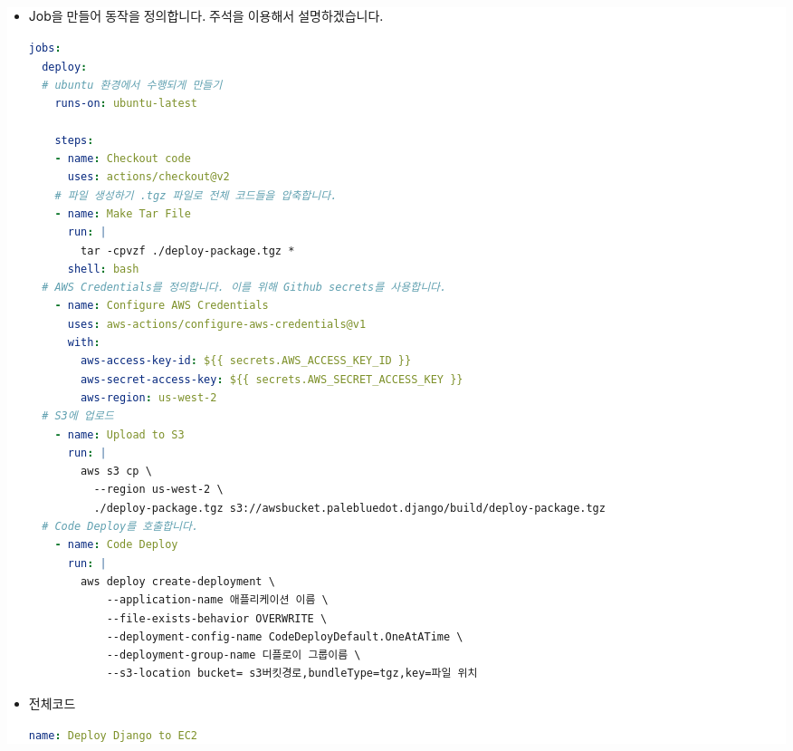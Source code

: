 - Job을 만들어 동작을 정의합니다. 주석을 이용해서 설명하겠습니다.
    
    ```yaml
    jobs:
      deploy:
      # ubuntu 환경에서 수행되게 만들기
        runs-on: ubuntu-latest
    
        steps:
        - name: Checkout code
          uses: actions/checkout@v2
        # 파일 생성하기 .tgz 파일로 전체 코드들을 압축합니다.
        - name: Make Tar File
          run: |
            tar -cpvzf ./deploy-package.tgz *
          shell: bash
      # AWS Credentials를 정의합니다. 이를 위해 Github secrets를 사용합니다.
        - name: Configure AWS Credentials
          uses: aws-actions/configure-aws-credentials@v1
          with:
            aws-access-key-id: ${{ secrets.AWS_ACCESS_KEY_ID }}
            aws-secret-access-key: ${{ secrets.AWS_SECRET_ACCESS_KEY }}
            aws-region: us-west-2
      # S3에 업로드
        - name: Upload to S3
          run: |
            aws s3 cp \
              --region us-west-2 \
              ./deploy-package.tgz s3://awsbucket.palebluedot.django/build/deploy-package.tgz
      # Code Deploy를 호출합니다.
        - name: Code Deploy
          run: |
            aws deploy create-deployment \
                --application-name 애플리케이션 이름 \
                --file-exists-behavior OVERWRITE \
                --deployment-config-name CodeDeployDefault.OneAtATime \
                --deployment-group-name 디플로이 그룹이름 \
                --s3-location bucket= s3버킷경로,bundleType=tgz,key=파일 위치
    ```
    
- 전체코드
    
    ```yaml
    name: Deploy Django to EC2
    